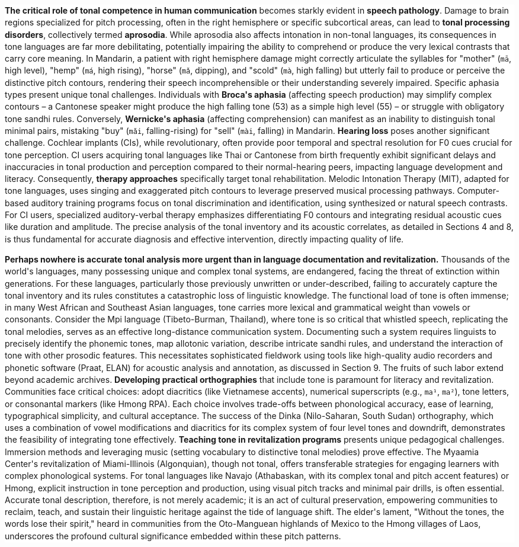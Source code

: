 **The critical role of tonal competence in human communication** becomes starkly evident in **speech pathology**. Damage to brain regions specialized for pitch processing, often in the right hemisphere or specific subcortical areas, can lead to **tonal processing disorders**, collectively termed **aprosodia**. While aprosodia also affects intonation in non-tonal languages, its consequences in tone languages are far more debilitating, potentially impairing the ability to comprehend or produce the very lexical contrasts that carry core meaning. In Mandarin, a patient with right hemisphere damage might correctly articulate the syllables for "mother" (`mā`, high level), "hemp" (`má`, high rising), "horse" (`mǎ`, dipping), and "scold" (`mà`, high falling) but utterly fail to produce or perceive the distinctive pitch contours, rendering their speech incomprehensible or their understanding severely impaired. Specific aphasia types present unique tonal challenges. Individuals with **Broca's aphasia** (affecting speech production) may simplify complex contours – a Cantonese speaker might produce the high falling tone (53) as a simple high level (55) – or struggle with obligatory tone sandhi rules. Conversely, **Wernicke's aphasia** (affecting comprehension) can manifest as an inability to distinguish tonal minimal pairs, mistaking "buy" (`mǎi`, falling-rising) for "sell" (`mài`, falling) in Mandarin. **Hearing loss** poses another significant challenge. Cochlear implants (CIs), while revolutionary, often provide poor temporal and spectral resolution for F0 cues crucial for tone perception. CI users acquiring tonal languages like Thai or Cantonese from birth frequently exhibit significant delays and inaccuracies in tonal production and perception compared to their normal-hearing peers, impacting language development and literacy. Consequently, **therapy approaches** specifically target tonal rehabilitation. Melodic Intonation Therapy (MIT), adapted for tone languages, uses singing and exaggerated pitch contours to leverage preserved musical processing pathways. Computer-based auditory training programs focus on tonal discrimination and identification, using synthesized or natural speech contrasts. For CI users, specialized auditory-verbal therapy emphasizes differentiating F0 contours and integrating residual acoustic cues like duration and amplitude. The precise analysis of the tonal inventory and its acoustic correlates, as detailed in Sections 4 and 8, is thus fundamental for accurate diagnosis and effective intervention, directly impacting quality of life.

**Perhaps nowhere is accurate tonal analysis more urgent than in language documentation and revitalization.** Thousands of the world's languages, many possessing unique and complex tonal systems, are endangered, facing the threat of extinction within generations. For these languages, particularly those previously unwritten or under-described, failing to accurately capture the tonal inventory and its rules constitutes a catastrophic loss of linguistic knowledge. The functional load of tone is often immense; in many West African and Southeast Asian languages, tone carries more lexical and grammatical weight than vowels or consonants. Consider the Mpi language (Tibeto-Burman, Thailand), where tone is so critical that whistled speech, replicating the tonal melodies, serves as an effective long-distance communication system. Documenting such a system requires linguists to precisely identify the phonemic tones, map allotonic variation, describe intricate sandhi rules, and understand the interaction of tone with other prosodic features. This necessitates sophisticated fieldwork using tools like high-quality audio recorders and phonetic software (Praat, ELAN) for acoustic analysis and annotation, as discussed in Section 9. The fruits of such labor extend beyond academic archives. **Developing practical orthographies** that include tone is paramount for literacy and revitalization. Communities face critical choices: adopt diacritics (like Vietnamese accents), numerical superscripts (e.g., `ma¹`, `ma²`), tone letters, or consonantal markers (like Hmong RPA). Each choice involves trade-offs between phonological accuracy, ease of learning, typographical simplicity, and cultural acceptance. The success of the Dinka (Nilo-Saharan, South Sudan) orthography, which uses a combination of vowel modifications and diacritics for its complex system of four level tones and downdrift, demonstrates the feasibility of integrating tone effectively. **Teaching tone in revitalization programs** presents unique pedagogical challenges. Immersion methods and leveraging music (setting vocabulary to distinctive tonal melodies) prove effective. The Myaamia Center's revitalization of Miami-Illinois (Algonquian), though not tonal, offers transferable strategies for engaging learners with complex phonological systems. For tonal languages like Navajo (Athabaskan, with its complex tonal and pitch accent features) or Hmong, explicit instruction in tone perception and production, using visual pitch tracks and minimal pair drills, is often essential. Accurate tonal description, therefore, is not merely academic; it is an act of cultural preservation, empowering communities to reclaim, teach, and sustain their linguistic heritage against the tide of language shift. The elder's lament, "Without the tones, the words lose their spirit," heard in communities from the Oto-Manguean highlands of Mexico to the Hmong villages of Laos, underscores the profound cultural significance embedded within these pitch patterns.
